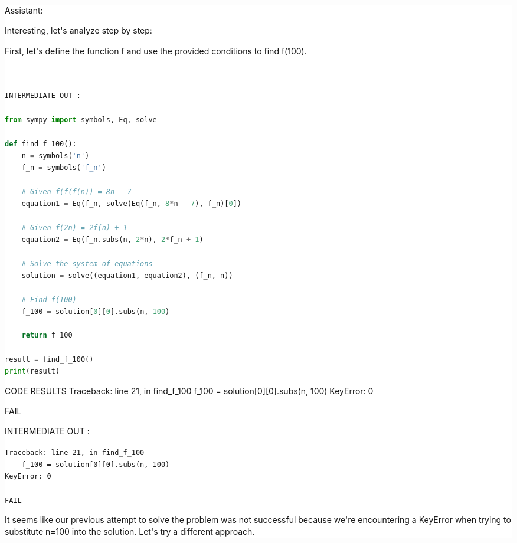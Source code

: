 Assistant: 

Interesting, let's analyze step by step:



First, let's define the function f and use the provided conditions to find f(100).

```python


INTERMEDIATE OUT :

from sympy import symbols, Eq, solve

def find_f_100():
    n = symbols('n')
    f_n = symbols('f_n')

    # Given f(f(f(n)) = 8n - 7
    equation1 = Eq(f_n, solve(Eq(f_n, 8*n - 7), f_n)[0])

    # Given f(2n) = 2f(n) + 1
    equation2 = Eq(f_n.subs(n, 2*n), 2*f_n + 1)

    # Solve the system of equations
    solution = solve((equation1, equation2), (f_n, n))

    # Find f(100)
    f_100 = solution[0][0].subs(n, 100)

    return f_100

result = find_f_100()
print(result)
```

CODE RESULTS Traceback: line 21, in find_f_100
    f_100 = solution[0][0].subs(n, 100)
KeyError: 0

FAIL


INTERMEDIATE OUT :
```output
Traceback: line 21, in find_f_100
    f_100 = solution[0][0].subs(n, 100)
KeyError: 0

FAIL

```
It seems like our previous attempt to solve the problem was not successful because we're encountering a KeyError when trying to substitute n=100 into the solution. Let's try a different approach.
